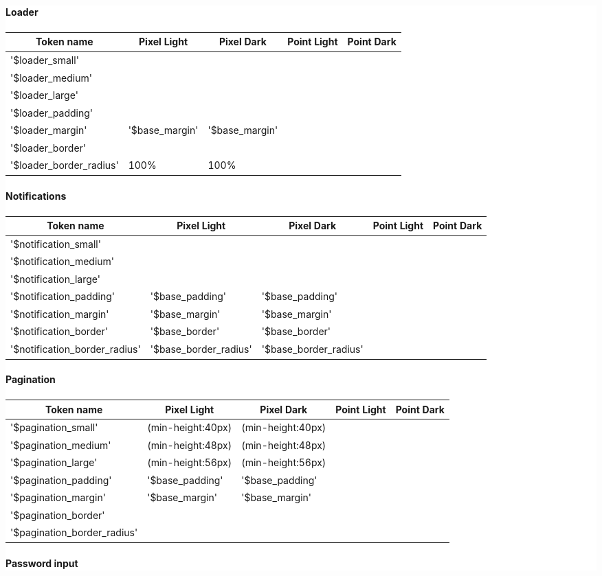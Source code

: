 #### Loader

| Token name                     | Pixel Light           | Pixel Dark            | Point Light | Point Dark |
| ------------------------------ | --------------------- | --------------------- | ----------- | ---------- |
|'$loader_small'                 |                       |                       |             |            |
|'$loader_medium'                |                       |                       |             |            |
|'$loader_large'                 |                       |                       |             |            |
|'$loader_padding'               |                       |                       |             |            |
|'$loader_margin'                | '$base_margin'        | '$base_margin'        |             |            |
|'$loader_border'                |                       |                       |             |            |
|'$loader_border_radius'         |  100%                 | 100%                  |             |            |

#### Notifications

| Token name                     | Pixel Light           | Pixel Dark            | Point Light | Point Dark |
| ------------------------------ | --------------------- | --------------------- | ----------- | ---------- |
|'$notification_small'           |                       |                       |             |            |
|'$notification_medium'          |                       |                       |             |            |
|'$notification_large'           |                       |                       |             |            |
|'$notification_padding'         | '$base_padding'       | '$base_padding'       |             |            |
|'$notification_margin'          | '$base_margin'        | '$base_margin'        |             |            |
|'$notification_border'          | '$base_border'        | '$base_border'        |             |            |
|'$notification_border_radius'   | '$base_border_radius' | '$base_border_radius' |             |            |

#### Pagination

| Token name                     | Pixel Light           | Pixel Dark            | Point Light | Point Dark |
| ------------------------------ | --------------------- | --------------------- | ----------- | ---------- |
|'$pagination_small'             | (min-height:40px)     | (min-height:40px)     |             |            |
|'$pagination_medium'            | (min-height:48px)     | (min-height:48px)     |             |            |
|'$pagination_large'             | (min-height:56px)     | (min-height:56px)     |             |            |
|'$pagination_padding'           | '$base_padding'       | '$base_padding'       |             |            |
|'$pagination_margin'            | '$base_margin'        | '$base_margin'        |             |            |
|'$pagination_border'            |                       |                       |             |            |
|'$pagination_border_radius'     |                       |                       |             |            |

#### Password input
